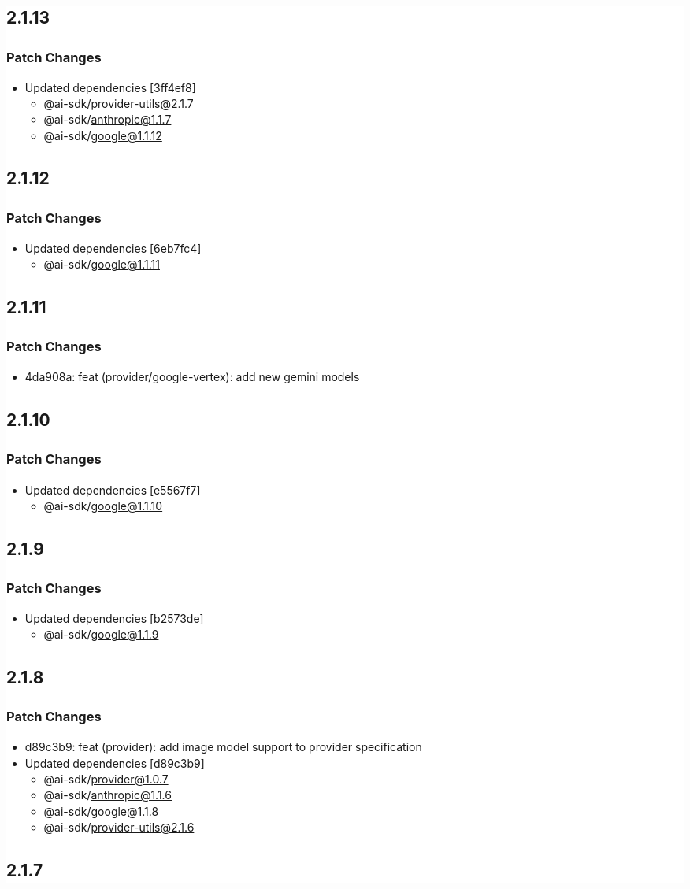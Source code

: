 ## 2.1.13

### Patch Changes

- Updated dependencies [3ff4ef8]
  - @ai-sdk/provider-utils@2.1.7
  - @ai-sdk/anthropic@1.1.7
  - @ai-sdk/google@1.1.12

## 2.1.12

### Patch Changes

- Updated dependencies [6eb7fc4]
  - @ai-sdk/google@1.1.11

## 2.1.11

### Patch Changes

- 4da908a: feat (provider/google-vertex): add new gemini models

## 2.1.10

### Patch Changes

- Updated dependencies [e5567f7]
  - @ai-sdk/google@1.1.10

## 2.1.9

### Patch Changes

- Updated dependencies [b2573de]
  - @ai-sdk/google@1.1.9

## 2.1.8

### Patch Changes

- d89c3b9: feat (provider): add image model support to provider specification
- Updated dependencies [d89c3b9]
  - @ai-sdk/provider@1.0.7
  - @ai-sdk/anthropic@1.1.6
  - @ai-sdk/google@1.1.8
  - @ai-sdk/provider-utils@2.1.6

## 2.1.7
